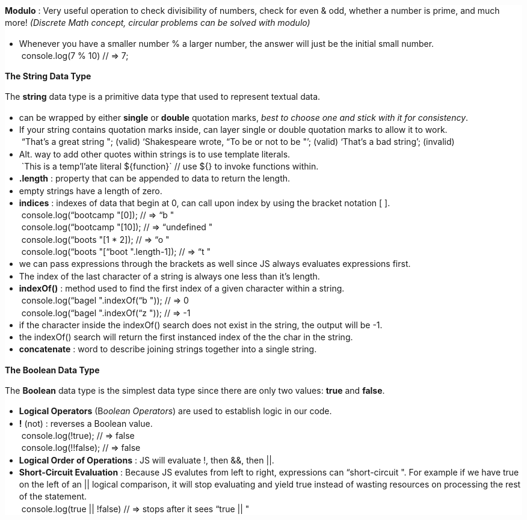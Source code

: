 **Modulo** : Very useful operation to check divisibility of numbers, check for even & odd, whether a number is prime, and much more! _(Discrete Math concept, circular problems can be solved with modulo)_

- <span id="cf5b">Whenever you have a smaller number % a larger number, the answer will just be the initial small number.   
   console.log(7 % 10) // =&gt; 7;</span>

**The String Data Type**

The **string** data type is a primitive data type that used to represent textual data.

- <span id="e1b0">can be wrapped by either **single** or **double** quotation marks, _best to choose one and stick with it for consistency_.</span>
- <span id="f8ad">If your string contains quotation marks inside, can layer single or double quotation marks to allow it to work.  
   “That’s a great string "; (valid)
  ‘Shakespeare wrote, “To be or not to be "’; (valid)
  ‘That’s a bad string’; (invalid)</span>
- <span id="b2cb">Alt. way to add other quotes within strings is to use template literals.  
   \`This is a temp’l’ate literal ${function}\` // use ${} to invoke functions within.</span>
- <span id="7b1a">**.length** : property that can be appended to data to return the length.</span>
- <span id="f633">empty strings have a length of zero.</span>
- <span id="0a07">**indices** : indexes of data that begin at 0, can call upon index by using the bracket notation \[ \].  
   console.log(“bootcamp "\[0\]); // =&gt; “b "  
   console.log(“bootcamp "\[10\]); // =&gt; “undefined "  
   console.log(“boots "\[1 \* 2\]); // =&gt; “o "  
   console.log(“boots "\[“boot ".length-1\]); // =&gt; “t "</span>
- <span id="6482">we can pass expressions through the brackets as well since JS always evaluates expressions first.</span>
- <span id="e2f5">The index of the last character of a string is always one less than it’s length.</span>
- <span id="2271">**indexOf()** : method used to find the first index of a given character within a string.  
   console.log(“bagel ".indexOf(“b ")); // =&gt; 0  
   console.log(“bagel ".indexOf(“z ")); // =&gt; -1</span>
- <span id="8d68">if the character inside the indexOf() search does not exist in the string, the output will be -1.</span>
- <span id="d15e">the indexOf() search will return the first instanced index of the the char in the string.</span>
- <span id="a275">**concatenate** : word to describe joining strings together into a single string.</span>

**The Boolean Data Type**

The **Boolean** data type is the simplest data type since there are only two values: **true** and **false**.

- <span id="60da">**Logical Operators** (B*oolean Operators*) are used to establish logic in our code.</span>
- <span id="139b">**!** (not) : reverses a Boolean value.  
   console.log(!true); // =&gt; false  
   console.log(!!false); // =&gt; false</span>
- <span id="e412">**Logical Order of Operations** : JS will evaluate !, then &&, then ||.</span>
- <span id="99ad">**Short-Circuit Evaluation** : Because JS evalutes from left to right, expressions can “short-circuit ". For example if we have true on the left of an || logical comparison, it will stop evaluating and yield true instead of wasting resources on processing the rest of the statement.  
   console.log(true || !false) // =&gt; stops after it sees “true || "</span>
